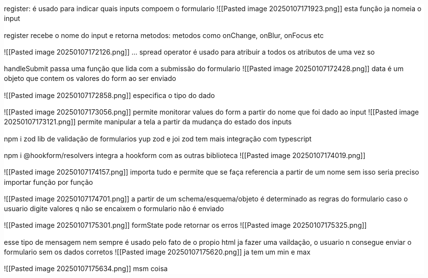 register: é usado para indicar quais inputs compoem o formulario 
![[Pasted image 20250107171923.png]]
esta função ja nomeia o input

register recebe o nome do input e retorna metodos:
metodos como onChange, onBlur, onFocus etc

![[Pasted image 20250107172126.png]]
... spread operator é usado para atribuir a todos os atributos de uma vez so

handleSubmit passa uma função que lida com a submissão do formulario
![[Pasted image 20250107172428.png]]
data é um objeto que contem os valores do form ao ser enviado

![[Pasted image 20250107172858.png]]
especifica o tipo do dado

![[Pasted image 20250107173056.png]]
permite monitorar values do form a partir do nome que foi dado ao input
![[Pasted image 20250107173121.png]]
permite manipular a tela a partir da mudança do estado dos inputs

npm i zod 
lib de validação de formularios yup zod e joi
zod tem mais integração com typescript

npm i @hookform/resolvers 
integra a hookform com as outras biblioteca 
![[Pasted image 20250107174019.png]]

![[Pasted image 20250107174157.png]]
importa tudo e permite que se faça referencia a partir de um nome
sem isso seria preciso importar função por função

![[Pasted image 20250107174701.png]]
a partir de um schema/esquema/objeto é determinado as regras do formulario
caso o usuario digite valores q não se encaixem o formulario não é enviado

![[Pasted image 20250107175301.png]]
formState pode retornar os erros
![[Pasted image 20250107175325.png]]

esse tipo de mensagem nem sempre é usado pelo fato de o propio html ja fazer uma vaildação, o usuario n consegue enviar o formulario sem os dados corretos
![[Pasted image 20250107175620.png]]
ja tem um min e max

![[Pasted image 20250107175634.png]]
msm coisa
